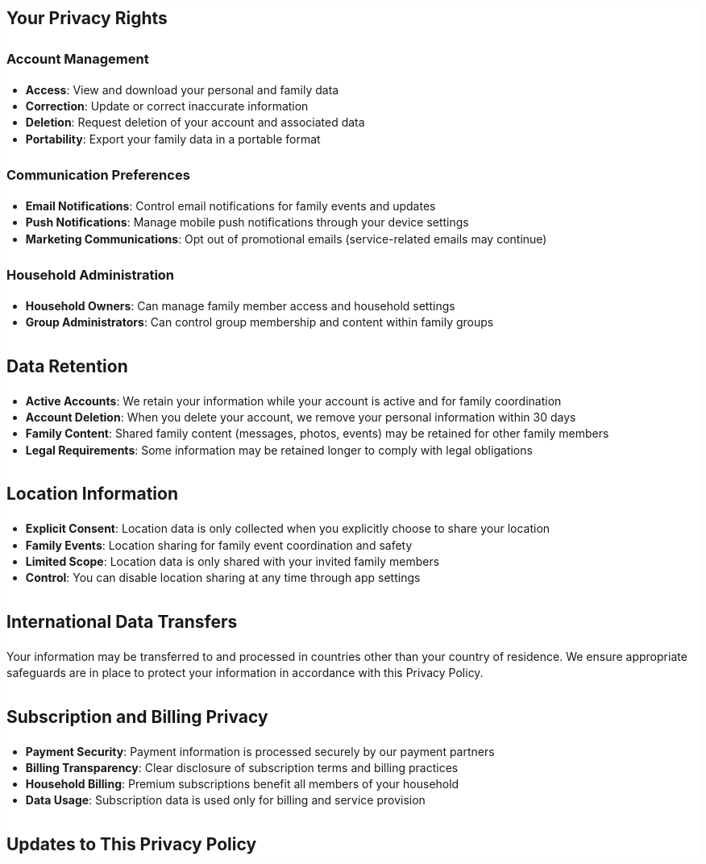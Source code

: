 ## Your Privacy Rights

### Account Management
- **Access**: View and download your personal and family data
- **Correction**: Update or correct inaccurate information
- **Deletion**: Request deletion of your account and associated data
- **Portability**: Export your family data in a portable format

### Communication Preferences
- **Email Notifications**: Control email notifications for family events and updates
- **Push Notifications**: Manage mobile push notifications through your device settings
- **Marketing Communications**: Opt out of promotional emails (service-related emails may continue)

### Household Administration
- **Household Owners**: Can manage family member access and household settings
- **Group Administrators**: Can control group membership and content within family groups

## Data Retention

- **Active Accounts**: We retain your information while your account is active and for family coordination
- **Account Deletion**: When you delete your account, we remove your personal information within 30 days
- **Family Content**: Shared family content (messages, photos, events) may be retained for other family members
- **Legal Requirements**: Some information may be retained longer to comply with legal obligations

## Location Information

- **Explicit Consent**: Location data is only collected when you explicitly choose to share your location
- **Family Events**: Location sharing for family event coordination and safety
- **Limited Scope**: Location data is only shared with your invited family members
- **Control**: You can disable location sharing at any time through app settings

## International Data Transfers

Your information may be transferred to and processed in countries other than your country of residence. We ensure appropriate safeguards are in place to protect your information in accordance with this Privacy Policy.

## Subscription and Billing Privacy

- **Payment Security**: Payment information is processed securely by our payment partners
- **Billing Transparency**: Clear disclosure of subscription terms and billing practices
- **Household Billing**: Premium subscriptions benefit all members of your household
- **Data Usage**: Subscription data is used only for billing and service provision

## Updates to This Privacy Policy
